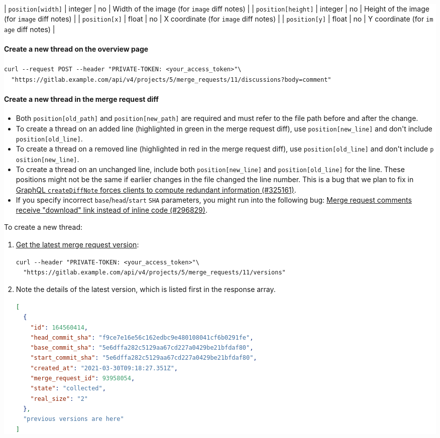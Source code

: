 | `position[width]`                        | integer        | no       | Width of the image (for `image` diff notes) |
| `position[height]`                       | integer        | no       | Height of the image (for `image` diff notes) |
| `position[x]`                            | float          | no       | X coordinate (for `image` diff notes) |
| `position[y]`                            | float          | no       | Y coordinate (for `image` diff notes) |

#### Create a new thread on the overview page

```shell
curl --request POST --header "PRIVATE-TOKEN: <your_access_token>"\
  "https://gitlab.example.com/api/v4/projects/5/merge_requests/11/discussions?body=comment"
```

#### Create a new thread in the merge request diff

- Both `position[old_path]` and `position[new_path]` are required and must refer
  to the file path before and after the change.
- To create a thread on an added line (highlighted in green in the merge request diff),
  use `position[new_line]` and don't include `position[old_line]`.
- To create a thread on a removed line (highlighted in red in the merge request diff),
  use `position[old_line]` and don't include `position[new_line]`.
- To create a thread on an unchanged line, include both `position[new_line]` and
  `position[old_line]` for the line. These positions might not be the same if earlier
  changes in the file changed the line number. This is a bug that we plan to fix in
  [GraphQL `createDiffNote` forces clients to compute redundant information (#325161)](https://gitlab.com/gitlab-org/gitlab/-/issues/325161).
- If you specify incorrect `base`/`head`/`start` `SHA` parameters, you might run
  into the following bug:
  [Merge request comments receive "download" link instead of inline code (#296829)](https://gitlab.com/gitlab-org/gitlab/-/issues/296829).

To create a new thread:

1. [Get the latest merge request version](merge_requests.md#get-mr-diff-versions):

   ```shell
   curl --header "PRIVATE-TOKEN: <your_access_token>"\
     "https://gitlab.example.com/api/v4/projects/5/merge_requests/11/versions"
   ```

1. Note the details of the latest version, which is listed first in the response array.

   ```json
   [
     {
       "id": 164560414,
       "head_commit_sha": "f9ce7e16e56c162edbc9e480108041cf6b0291fe",
       "base_commit_sha": "5e6dffa282c5129aa67cd227a0429be21bfdaf80",
       "start_commit_sha": "5e6dffa282c5129aa67cd227a0429be21bfdaf80",
       "created_at": "2021-03-30T09:18:27.351Z",
       "merge_request_id": 93958054,
       "state": "collected",
       "real_size": "2"
     },
     "previous versions are here"
   ]
   ```
